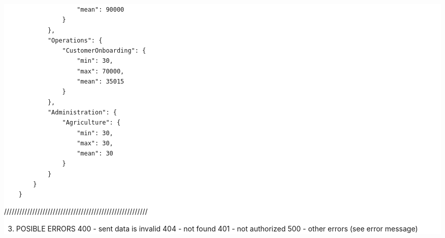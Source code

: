                         "mean": 90000
                    }
                },
                "Operations": {
                    "CustomerOnboarding": {
                        "min": 30,
                        "max": 70000,
                        "mean": 35015
                    }
                },
                "Administration": {
                    "Agriculture": {
                        "min": 30,
                        "max": 30,
                        "mean": 30
                    }
                }
            }
        }

////////////////////////////////////////////////////////

3) POSIBLE ERRORS
400 - sent data is invalid
404 - not found
401 - not authorized
500 - other errors (see error message)